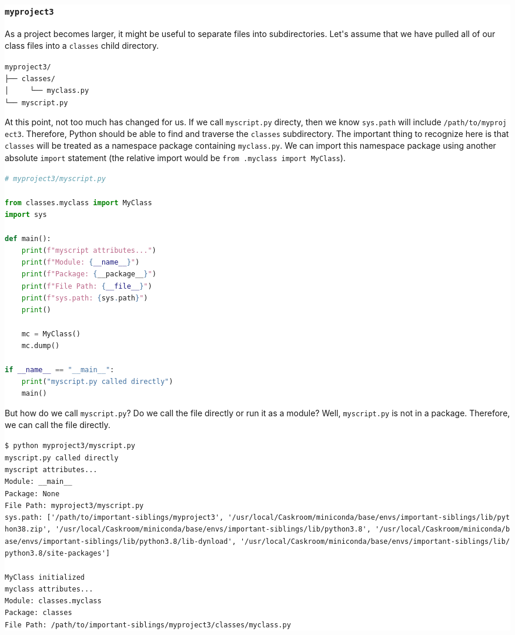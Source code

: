 ### `myproject3`

As a project becomes larger, it might be useful to separate files into subdirectories. Let's assume that we have pulled all of our class files into a `classes` child directory.

```text
myproject3/
├── classes/
│     └── myclass.py
└── myscript.py
```

At this point, not too much has changed for us. If we call `myscript.py` directy, then we know `sys.path` will include `/path/to/myproject3`. Therefore, Python should be able to find and traverse the `classes` subdirectory. The important thing to recognize here is that `classes` will be treated as a namespace package containing `myclass.py`. We can import this namespace package using another absolute `import` statement (the relative import would be `from .myclass import MyClass`).

```python
# myproject3/myscript.py

from classes.myclass import MyClass
import sys

def main():
    print(f"myscript attributes...")
    print(f"Module: {__name__}")
    print(f"Package: {__package__}")
    print(f"File Path: {__file__}")
    print(f"sys.path: {sys.path}")
    print()

    mc = MyClass()
    mc.dump()

if __name__ == "__main__":
    print("myscript.py called directly")
    main()
```

But how do we call `myscript.py`? Do we call the file directly or run it as a module? Well, `myscript.py` is not in a package. Therefore, we can call the file directly.

```text
$ python myproject3/myscript.py
myscript.py called directly
myscript attributes...
Module: __main__
Package: None
File Path: myproject3/myscript.py
sys.path: ['/path/to/important-siblings/myproject3', '/usr/local/Caskroom/miniconda/base/envs/important-siblings/lib/python38.zip', '/usr/local/Caskroom/miniconda/base/envs/important-siblings/lib/python3.8', '/usr/local/Caskroom/miniconda/base/envs/important-siblings/lib/python3.8/lib-dynload', '/usr/local/Caskroom/miniconda/base/envs/important-siblings/lib/python3.8/site-packages']

MyClass initialized
myclass attributes...
Module: classes.myclass
Package: classes
File Path: /path/to/important-siblings/myproject3/classes/myclass.py
```
